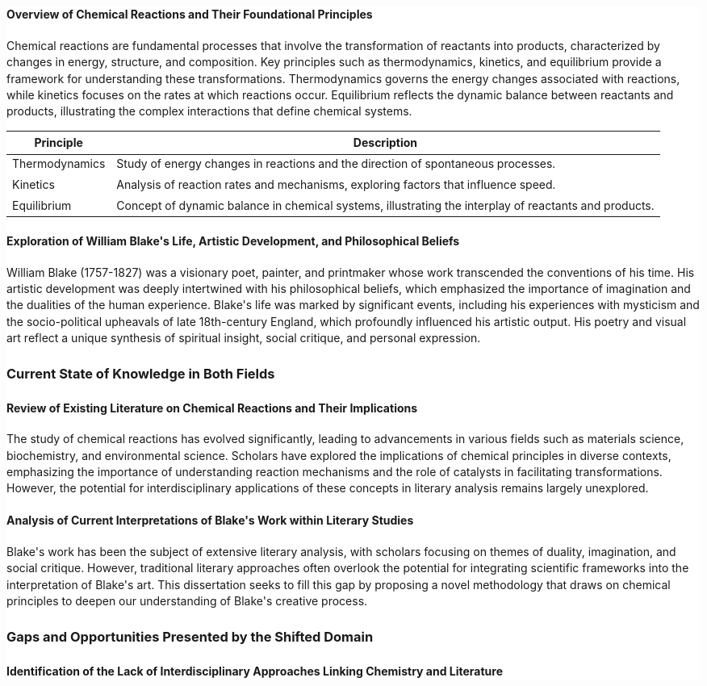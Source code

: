 #### Overview of Chemical Reactions and Their Foundational Principles

Chemical reactions are fundamental processes that involve the transformation of reactants into products, characterized by changes in energy, structure, and composition. Key principles such as thermodynamics, kinetics, and equilibrium provide a framework for understanding these transformations. Thermodynamics governs the energy changes associated with reactions, while kinetics focuses on the rates at which reactions occur. Equilibrium reflects the dynamic balance between reactants and products, illustrating the complex interactions that define chemical systems. 

| Principle        | Description                                                                 |
|------------------|-----------------------------------------------------------------------------|
| Thermodynamics    | Study of energy changes in reactions and the direction of spontaneous processes. |
| Kinetics          | Analysis of reaction rates and mechanisms, exploring factors that influence speed. |
| Equilibrium       | Concept of dynamic balance in chemical systems, illustrating the interplay of reactants and products. |

#### Exploration of William Blake's Life, Artistic Development, and Philosophical Beliefs

William Blake (1757-1827) was a visionary poet, painter, and printmaker whose work transcended the conventions of his time. His artistic development was deeply intertwined with his philosophical beliefs, which emphasized the importance of imagination and the dualities of the human experience. Blake's life was marked by significant events, including his experiences with mysticism and the socio-political upheavals of late 18th-century England, which profoundly influenced his artistic output. His poetry and visual art reflect a unique synthesis of spiritual insight, social critique, and personal expression.

### Current State of Knowledge in Both Fields

#### Review of Existing Literature on Chemical Reactions and Their Implications

The study of chemical reactions has evolved significantly, leading to advancements in various fields such as materials science, biochemistry, and environmental science. Scholars have explored the implications of chemical principles in diverse contexts, emphasizing the importance of understanding reaction mechanisms and the role of catalysts in facilitating transformations. However, the potential for interdisciplinary applications of these concepts in literary analysis remains largely unexplored.

#### Analysis of Current Interpretations of Blake's Work within Literary Studies

Blake's work has been the subject of extensive literary analysis, with scholars focusing on themes of duality, imagination, and social critique. However, traditional literary approaches often overlook the potential for integrating scientific frameworks into the interpretation of Blake's art. This dissertation seeks to fill this gap by proposing a novel methodology that draws on chemical principles to deepen our understanding of Blake's creative process.

### Gaps and Opportunities Presented by the Shifted Domain

#### Identification of the Lack of Interdisciplinary Approaches Linking Chemistry and Literature
